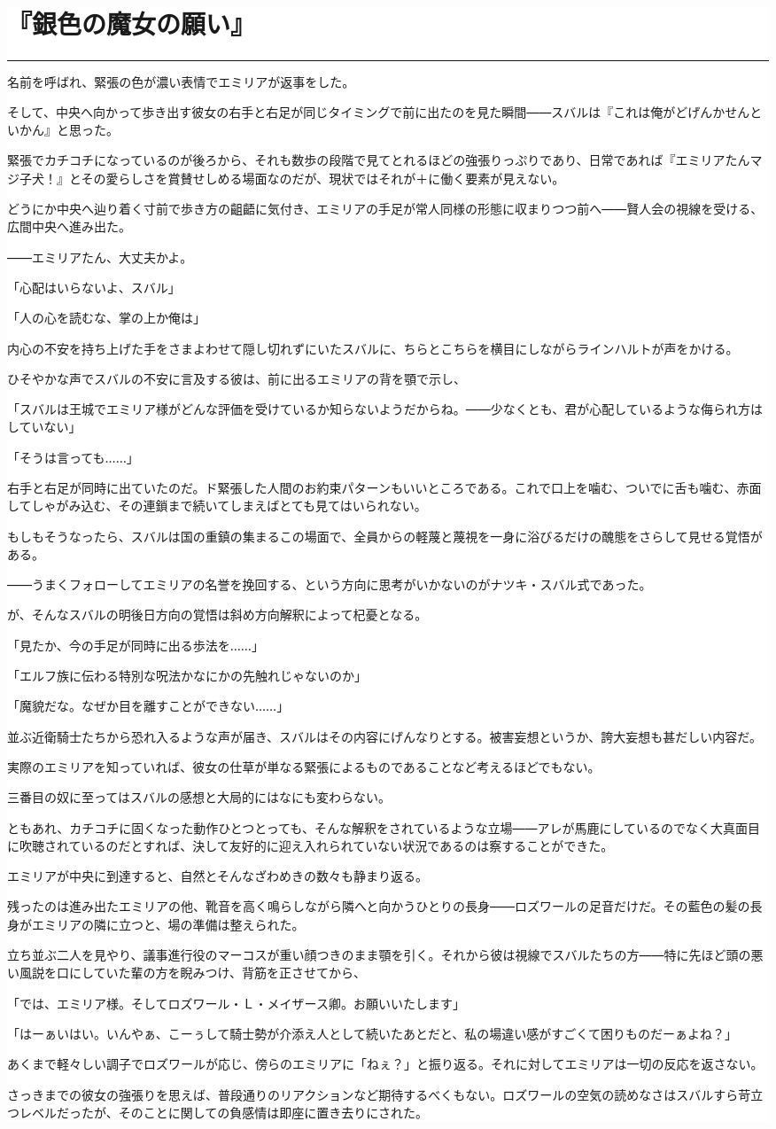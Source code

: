 # 『銀色の魔女の願い』

------

名前を呼ばれ、緊張の色が濃い表情でエミリアが返事をした。

そして、中央へ向かって歩き出す彼女の右手と右足が同じタイミングで前に出たのを見た瞬間――スバルは『これは俺がどげんかせんといかん』と思った。

緊張でカチコチになっているのが後ろから、それも数歩の段階で見てとれるほどの強張りっぷりであり、日常であれば『エミリアたんマジ子犬！』とその愛らしさを賞賛せしめる場面なのだが、現状ではそれが＋に働く要素が見えない。

どうにか中央へ辿り着く寸前で歩き方の齟齬に気付き、エミリアの手足が常人同様の形態に収まりつつ前へ――賢人会の視線を受ける、広間中央へ進み出た。

――エミリアたん、大丈夫かよ。

「心配はいらないよ、スバル」

「人の心を読むな、掌の上か俺は」

内心の不安を持ち上げた手をさまよわせて隠し切れずにいたスバルに、ちらとこちらを横目にしながらラインハルトが声をかける。

ひそやかな声でスバルの不安に言及する彼は、前に出るエミリアの背を顎で示し、

「スバルは王城でエミリア様がどんな評価を受けているか知らないようだからね。――少なくとも、君が心配しているような侮られ方はしていない」

「そうは言っても……」

右手と右足が同時に出ていたのだ。ド緊張した人間のお約束パターンもいいところである。これで口上を噛む、ついでに舌も噛む、赤面してしゃがみ込む、その連鎖まで続いてしまえばとても見てはいられない。

もしもそうなったら、スバルは国の重鎮の集まるこの場面で、全員からの軽蔑と蔑視を一身に浴びるだけの醜態をさらして見せる覚悟がある。

――うまくフォローしてエミリアの名誉を挽回する、という方向に思考がいかないのがナツキ・スバル式であった。

が、そんなスバルの明後日方向の覚悟は斜め方向解釈によって杞憂となる。

「見たか、今の手足が同時に出る歩法を……」

「エルフ族に伝わる特別な呪法かなにかの先触れじゃないのか」

「魔貌だな。なぜか目を離すことができない……」

並ぶ近衛騎士たちから恐れ入るような声が届き、スバルはその内容にげんなりとする。被害妄想というか、誇大妄想も甚だしい内容だ。

実際のエミリアを知っていれば、彼女の仕草が単なる緊張によるものであることなど考えるほどでもない。

三番目の奴に至ってはスバルの感想と大局的にはなにも変わらない。

ともあれ、カチコチに固くなった動作ひとつとっても、そんな解釈をされているような立場――アレが馬鹿にしているのでなく大真面目に吹聴されているのだとすれば、決して友好的に迎え入れられていない状況であるのは察することができた。

エミリアが中央に到達すると、自然とそんなざわめきの数々も静まり返る。

残ったのは進み出たエミリアの他、靴音を高く鳴らしながら隣へと向かうひとりの長身――ロズワールの足音だけだ。その藍色の髪の長身がエミリアの隣に立つと、場の準備は整えられた。

立ち並ぶ二人を見やり、議事進行役のマーコスが重い顔つきのまま顎を引く。それから彼は視線でスバルたちの方――特に先ほど頭の悪い風説を口にしていた輩の方を睨みつけ、背筋を正させてから、

「では、エミリア様。そしてロズワール・Ｌ・メイザース卿。お願いいたします」

「はーぁいはい。いんやぁ、こーぅして騎士勢が介添え人として続いたあとだと、私の場違い感がすごくて困りものだーぁよね？」

あくまで軽々しい調子でロズワールが応じ、傍らのエミリアに「ねぇ？」と振り返る。それに対してエミリアは一切の反応を返さない。

さっきまでの彼女の強張りを思えば、普段通りのリアクションなど期待するべくもない。ロズワールの空気の読めなさはスバルすら苛立つレベルだったが、そのことに関しての負感情は即座に置き去りにされた。
